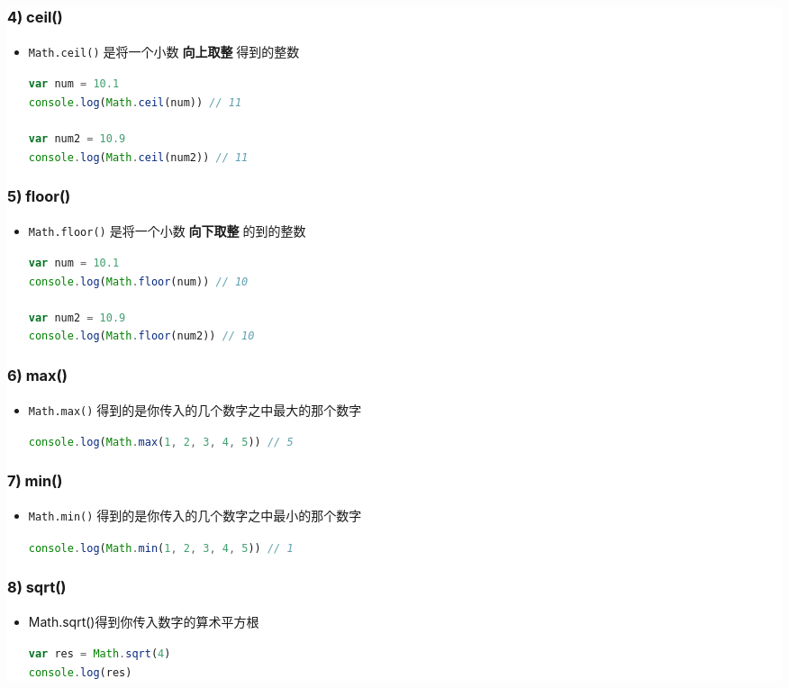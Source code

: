 

### 4) ceil()

- `Math.ceil()` 是将一个小数 **向上取整** 得到的整数

  ```javascript
  var num = 10.1
  console.log(Math.ceil(num)) // 11
  
  var num2 = 10.9
  console.log(Math.ceil(num2)) // 11
  ```

  

### 5) floor()

- `Math.floor()` 是将一个小数 **向下取整** 的到的整数

  ```javascript
  var num = 10.1
  console.log(Math.floor(num)) // 10
  
  var num2 = 10.9
  console.log(Math.floor(num2)) // 10
  ```

  

### 6) max()

- `Math.max()` 得到的是你传入的几个数字之中最大的那个数字

  ```javascript
  console.log(Math.max(1, 2, 3, 4, 5)) // 5
  ```



### 7) min()

- `Math.min()` 得到的是你传入的几个数字之中最小的那个数字

  ```javascript
  console.log(Math.min(1, 2, 3, 4, 5)) // 1
  ```



### 8) sqrt()

- Math.sqrt()得到你传入数字的算术平方根

  ```javascript
  var res = Math.sqrt(4)
  console.log(res)
  ```



